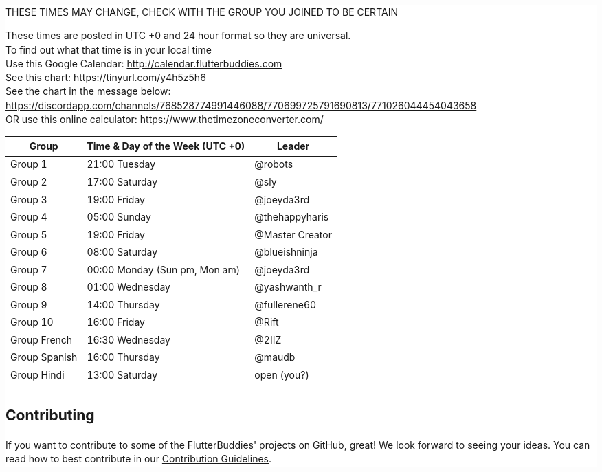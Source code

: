 THESE TIMES MAY CHANGE, CHECK WITH THE GROUP YOU JOINED TO BE CERTAIN  

These times are posted in UTC +0 and 24 hour format so they are universal.  
To find out what that time is in your local time  
Use this Google Calendar: http://calendar.flutterbuddies.com  
See this chart: https://tinyurl.com/y4h5z5h6  
See the chart in the message below: https://discordapp.com/channels/768528774991446088/770699725791690813/771026044454043658  
OR use this online calculator: https://www.thetimezoneconverter.com/  

| Group         | Time & Day of the Week (UTC +0) | Leader          |
|---------------|---------------------------------|-----------------|
| Group 1       | 21:00 Tuesday                   | @robots         |
| Group 2       | 17:00 Saturday                  | @sly            |
| Group 3       | 19:00 Friday                    | @joeyda3rd      |
| Group 4       | 05:00 Sunday                    | @thehappyharis  |
| Group 5       | 19:00 Friday                    | @Master Creator |
| Group 6       | 08:00 Saturday                  | @blueishninja   |
| Group 7       | 00:00 Monday (Sun pm, Mon am)   | @joeyda3rd      |
| Group 8       | 01:00 Wednesday                 | @yashwanth_r    |
| Group 9       | 14:00 Thursday                  | @fullerene60    |
| Group 10      | 16:00 Friday                    | @Rift           |
| Group French  | 16:30 Wednesday                 | @2IIZ           |
| Group Spanish | 16:00 Thursday                  | @maudb          |
| Group Hindi   | 13:00 Saturday                  | open (you?)     |

## Contributing

If you want to contribute to some of the FlutterBuddies' projects on GitHub, great! We look forward to seeing your ideas. You can read how to best contribute in our [Contribution Guidelines](CONTRIBUTING.md).